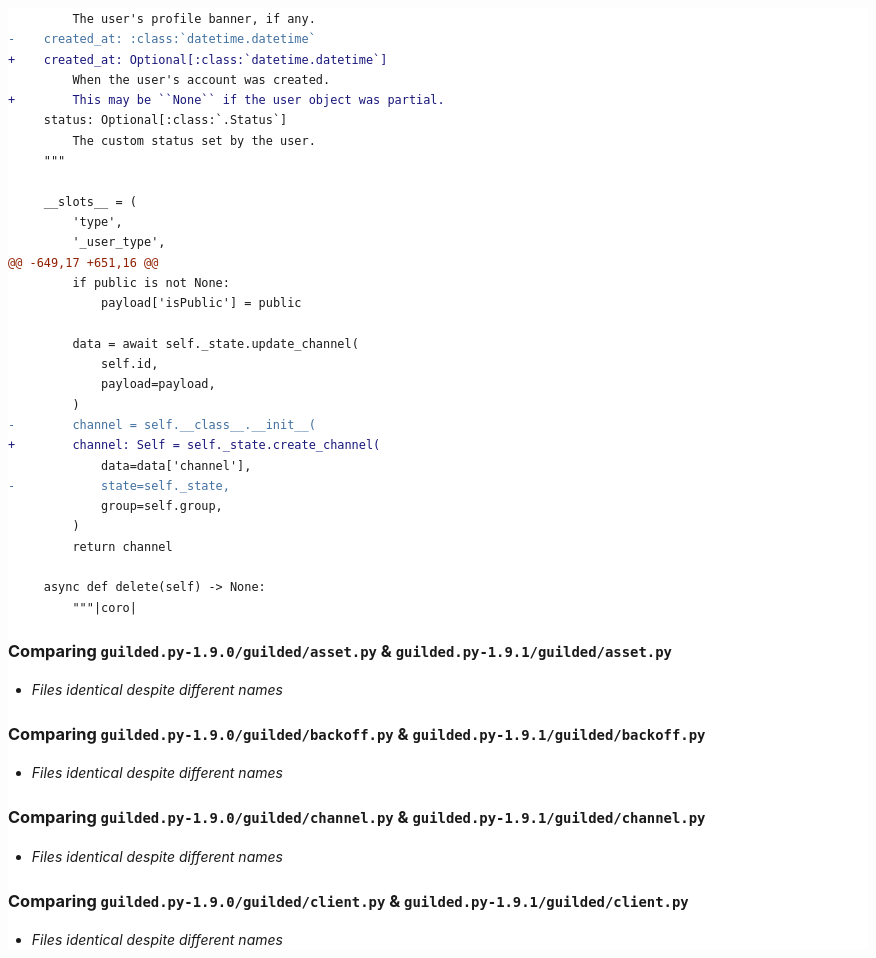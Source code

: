 ```diff
         The user's profile banner, if any.
-    created_at: :class:`datetime.datetime`
+    created_at: Optional[:class:`datetime.datetime`]
         When the user's account was created.
+        This may be ``None`` if the user object was partial.
     status: Optional[:class:`.Status`]
         The custom status set by the user.
     """
 
     __slots__ = (
         'type',
         '_user_type',
@@ -649,17 +651,16 @@
         if public is not None:
             payload['isPublic'] = public
 
         data = await self._state.update_channel(
             self.id,
             payload=payload,
         )
-        channel = self.__class__.__init__(
+        channel: Self = self._state.create_channel(
             data=data['channel'],
-            state=self._state,
             group=self.group,
         )
         return channel
 
     async def delete(self) -> None:
         """|coro|
```

### Comparing `guilded.py-1.9.0/guilded/asset.py` & `guilded.py-1.9.1/guilded/asset.py`

 * *Files identical despite different names*

### Comparing `guilded.py-1.9.0/guilded/backoff.py` & `guilded.py-1.9.1/guilded/backoff.py`

 * *Files identical despite different names*

### Comparing `guilded.py-1.9.0/guilded/channel.py` & `guilded.py-1.9.1/guilded/channel.py`

 * *Files identical despite different names*

### Comparing `guilded.py-1.9.0/guilded/client.py` & `guilded.py-1.9.1/guilded/client.py`

 * *Files identical despite different names*
